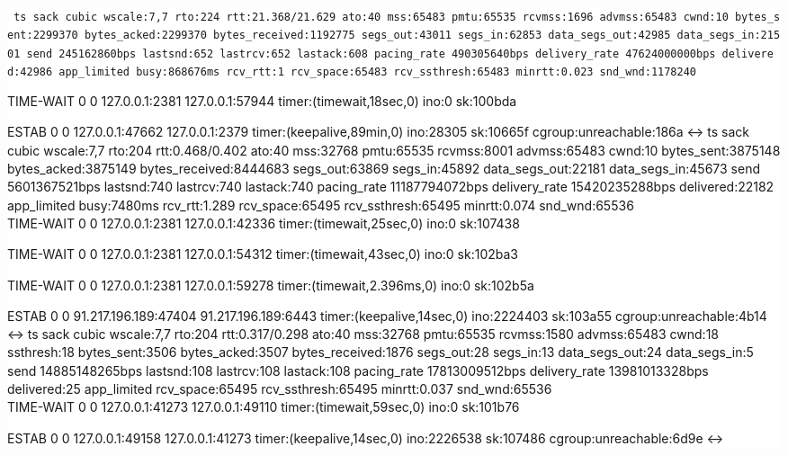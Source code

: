 	 ts sack cubic wscale:7,7 rto:224 rtt:21.368/21.629 ato:40 mss:65483 pmtu:65535 rcvmss:1696 advmss:65483 cwnd:10 bytes_sent:2299370 bytes_acked:2299370 bytes_received:1192775 segs_out:43011 segs_in:62853 data_segs_out:42985 data_segs_in:21501 send 245162860bps lastsnd:652 lastrcv:652 lastack:608 pacing_rate 490305640bps delivery_rate 47624000000bps delivered:42986 app_limited busy:868676ms rcv_rtt:1 rcv_space:65483 rcv_ssthresh:65483 minrtt:0.023 snd_wnd:1178240                                                                                                 
TIME-WAIT 0      0                    127.0.0.1:2381                127.0.0.1:57944 timer:(timewait,18sec,0) ino:0 sk:100bda
	                                                                                                                                                                                                                                                                                                                                                                                                                                                                                                                                                                                                                    
ESTAB     0      0                    127.0.0.1:47662               127.0.0.1:2379  timer:(keepalive,89min,0) ino:28305 sk:10665f cgroup:unreachable:186a <->
	 ts sack cubic wscale:7,7 rto:204 rtt:0.468/0.402 ato:40 mss:32768 pmtu:65535 rcvmss:8001 advmss:65483 cwnd:10 bytes_sent:3875148 bytes_acked:3875149 bytes_received:8444683 segs_out:63869 segs_in:45892 data_segs_out:22181 data_segs_in:45673 send 5601367521bps lastsnd:740 lastrcv:740 lastack:740 pacing_rate 11187794072bps delivery_rate 15420235288bps delivered:22182 app_limited busy:7480ms rcv_rtt:1.289 rcv_space:65495 rcv_ssthresh:65495 minrtt:0.074 snd_wnd:65536                                                                                                
TIME-WAIT 0      0                    127.0.0.1:2381                127.0.0.1:42336 timer:(timewait,25sec,0) ino:0 sk:107438
	                                                                                                                                                                                                                                                                                                                                                                                                                                                                                                                                                                                                                    
TIME-WAIT 0      0                    127.0.0.1:2381                127.0.0.1:54312 timer:(timewait,43sec,0) ino:0 sk:102ba3
	                                                                                                                                                                                                                                                                                                                                                                                                                                                                                                                                                                                                                    
TIME-WAIT 0      0                    127.0.0.1:2381                127.0.0.1:59278 timer:(timewait,2.396ms,0) ino:0 sk:102b5a
	                                                                                                                                                                                                                                                                                                                                                                                                                                                                                                                                                                                                                  
ESTAB     0      0               91.217.196.189:47404          91.217.196.189:6443  timer:(keepalive,14sec,0) ino:2224403 sk:103a55 cgroup:unreachable:4b14 <->
	 ts sack cubic wscale:7,7 rto:204 rtt:0.317/0.298 ato:40 mss:32768 pmtu:65535 rcvmss:1580 advmss:65483 cwnd:18 ssthresh:18 bytes_sent:3506 bytes_acked:3507 bytes_received:1876 segs_out:28 segs_in:13 data_segs_out:24 data_segs_in:5 send 14885148265bps lastsnd:108 lastrcv:108 lastack:108 pacing_rate 17813009512bps delivery_rate 13981013328bps delivered:25 app_limited rcv_space:65495 rcv_ssthresh:65495 minrtt:0.037 snd_wnd:65536                                                                                                                                    
TIME-WAIT 0      0                    127.0.0.1:41273               127.0.0.1:49110 timer:(timewait,59sec,0) ino:0 sk:101b76
	                                                                                                                                                                                                                                                                                                                                                                                                                                                                                                                                                                                                                    
ESTAB     0      0                    127.0.0.1:49158               127.0.0.1:41273 timer:(keepalive,14sec,0) ino:2226538 sk:107486 cgroup:unreachable:6d9e <->